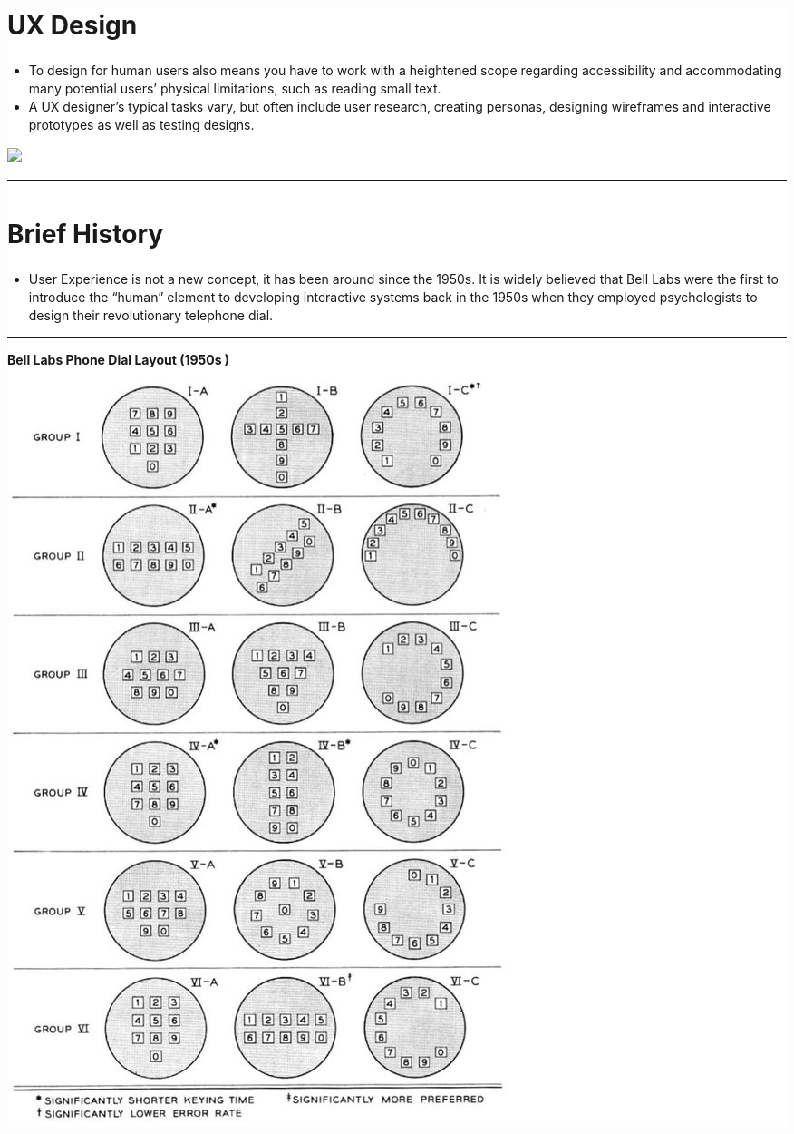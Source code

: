 
# UX Design

- To design for human users also means you have to work with a heightened scope regarding accessibility and accommodating many potential users’ physical limitations, such as reading small text.
- A UX designer’s typical tasks vary, but often include user research, creating personas, designing wireframes and interactive prototypes as well as testing designs.

![](./images/interative.png)

---

# Brief History
- User Experience is not a new concept, it has been around since the 1950s. It is widely believed that Bell Labs were the first to introduce the “human” element to developing interactive systems back in the 1950s when they employed psychologists to design their revolutionary telephone dial.
---

**Bell Labs Phone Dial Layout (1950s )**

![width:400px](./images/phone_dial_layout.jpeg)
